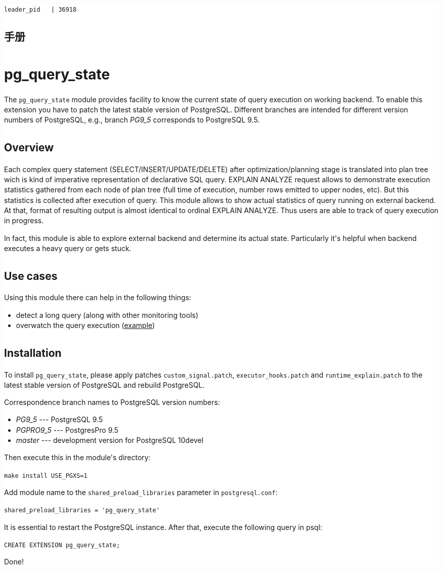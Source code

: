 ```
leader_pid   | 36918
```
     
## 手册
# pg\_query\_state
The `pg_query_state` module provides facility to know the current state of query execution on working backend. To enable this extension you have to patch the latest stable version of PostgreSQL. Different branches are intended for different version numbers of PostgreSQL, e.g., branch _PG9_5_ corresponds to PostgreSQL 9.5.

## Overview
Each complex query statement (SELECT/INSERT/UPDATE/DELETE) after optimization/planning stage is translated into plan tree wich is kind of imperative representation of declarative SQL query. EXPLAIN ANALYZE request allows to demonstrate execution statistics gathered from each node of plan tree (full time of execution, number rows emitted to upper nodes, etc). But this statistics is collected after execution of query. This module allows to show actual statistics of query running on external backend. At that, format of resulting output is almost identical to ordinal EXPLAIN ANALYZE. Thus users are able to track of query execution in progress.

In fact, this module is able to explore external backend and determine its actual state. Particularly it's helpful when backend executes a heavy query or gets stuck.

## Use cases
Using this module there can help in the following things:
 - detect a long query (along with other monitoring tools)
 - overwatch the query execution ([example](https://asciinema.org/a/c0jon1i6g92hnb5q4492n1rzn))

## Installation
To install `pg_query_state`, please apply patches `custom_signal.patch`, `executor_hooks.patch` and `runtime_explain.patch` to the latest stable version of PostgreSQL and rebuild PostgreSQL.

Correspondence branch names to PostgreSQL version numbers:
- _PG9_5_ --- PostgreSQL 9.5
- _PGPRO9_5_ --- PostgresPro 9.5
- _master_ --- development version for PostgreSQL 10devel

Then execute this in the module's directory:
```
make install USE_PGXS=1
```
Add module name to the `shared_preload_libraries` parameter in `postgresql.conf`:
```
shared_preload_libraries = 'pg_query_state'
```
It is essential to restart the PostgreSQL instance. After that, execute the following query in psql:
```
CREATE EXTENSION pg_query_state;
```
Done!
